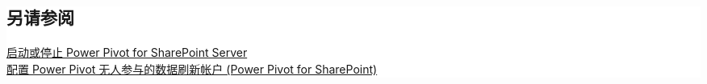 ## <a name="see-also"></a>另请参阅  
 [启动或停止 Power Pivot for SharePoint Server](../../analysis-services/power-pivot-sharepoint/start-or-stop-a-power-pivot-for-sharepoint-server.md)   
 [配置 Power Pivot 无人参与的数据刷新帐户 (Power Pivot for SharePoint)](http://msdn.microsoft.com/en-us/81401eac-c619-4fad-ad3e-599e7a6f8493)  
  
  
